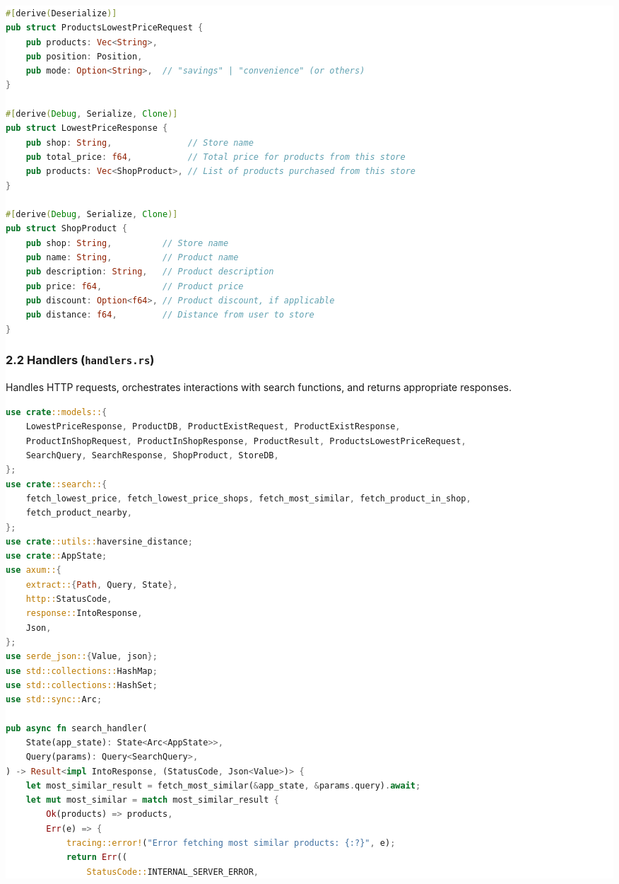 ```rust
#[derive(Deserialize)]
pub struct ProductsLowestPriceRequest {
    pub products: Vec<String>,
    pub position: Position,
    pub mode: Option<String>,  // "savings" | "convenience" (or others)
}

#[derive(Debug, Serialize, Clone)]
pub struct LowestPriceResponse {
    pub shop: String,               // Store name
    pub total_price: f64,           // Total price for products from this store
    pub products: Vec<ShopProduct>, // List of products purchased from this store
}

#[derive(Debug, Serialize, Clone)]
pub struct ShopProduct {
    pub shop: String,          // Store name
    pub name: String,          // Product name
    pub description: String,   // Product description
    pub price: f64,            // Product price
    pub discount: Option<f64>, // Product discount, if applicable
    pub distance: f64,         // Distance from user to store
}
```

### **2.2 Handlers (`handlers.rs`)**

Handles HTTP requests, orchestrates interactions with search functions, and returns appropriate responses.

```rust
use crate::models::{
    LowestPriceResponse, ProductDB, ProductExistRequest, ProductExistResponse,
    ProductInShopRequest, ProductInShopResponse, ProductResult, ProductsLowestPriceRequest,
    SearchQuery, SearchResponse, ShopProduct, StoreDB,
};
use crate::search::{
    fetch_lowest_price, fetch_lowest_price_shops, fetch_most_similar, fetch_product_in_shop,
    fetch_product_nearby,
};
use crate::utils::haversine_distance;
use crate::AppState;
use axum::{
    extract::{Path, Query, State},
    http::StatusCode,
    response::IntoResponse,
    Json,
};
use serde_json::{Value, json};
use std::collections::HashMap;
use std::collections::HashSet;
use std::sync::Arc;

pub async fn search_handler(
    State(app_state): State<Arc<AppState>>,
    Query(params): Query<SearchQuery>,
) -> Result<impl IntoResponse, (StatusCode, Json<Value>)> {
    let most_similar_result = fetch_most_similar(&app_state, &params.query).await;
    let mut most_similar = match most_similar_result {
        Ok(products) => products,
        Err(e) => {
            tracing::error!("Error fetching most similar products: {:?}", e);
            return Err((
                StatusCode::INTERNAL_SERVER_ERROR,
```